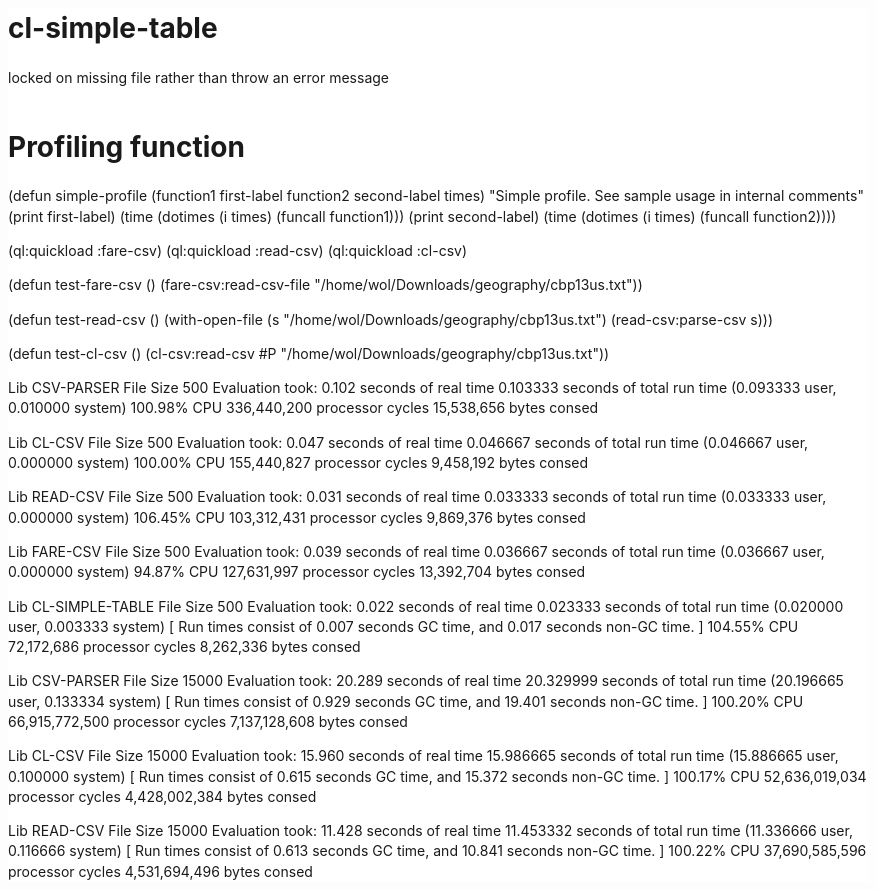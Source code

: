 
<a id="e84c7a68-8c7a-4981-a2f5-9b2a8329e7c8"></a>

# cl-simple-table

locked on missing file rather than throw an error message


<a id="1f8c1b19-cd01-4d62-979a-99de88f0ff83"></a>

# Profiling function

(defun simple-profile (function1 first-label function2 second-label times) "Simple profile. See sample usage in internal comments" (print first-label) (time (dotimes (i times) (funcall function1))) (print second-label) (time (dotimes (i times) (funcall function2))))

(ql:quickload :fare-csv) (ql:quickload :read-csv) (ql:quickload :cl-csv)

(defun test-fare-csv () (fare-csv:read-csv-file "/home/wol/Downloads/geography/cbp13us.txt"))

(defun test-read-csv () (with-open-file (s "/home/wol/Downloads/geography/cbp13us.txt") (read-csv:parse-csv s)))

(defun test-cl-csv () (cl-csv:read-csv #P "/home/wol/Downloads/geography/cbp13us.txt"))

Lib CSV-PARSER File Size 500 Evaluation took: 0.102 seconds of real time 0.103333 seconds of total run time (0.093333 user, 0.010000 system) 100.98% CPU 336,440,200 processor cycles 15,538,656 bytes consed

Lib CL-CSV File Size 500 Evaluation took: 0.047 seconds of real time 0.046667 seconds of total run time (0.046667 user, 0.000000 system) 100.00% CPU 155,440,827 processor cycles 9,458,192 bytes consed

Lib READ-CSV File Size 500 Evaluation took: 0.031 seconds of real time 0.033333 seconds of total run time (0.033333 user, 0.000000 system) 106.45% CPU 103,312,431 processor cycles 9,869,376 bytes consed

Lib FARE-CSV File Size 500 Evaluation took: 0.039 seconds of real time 0.036667 seconds of total run time (0.036667 user, 0.000000 system) 94.87% CPU 127,631,997 processor cycles 13,392,704 bytes consed

Lib CL-SIMPLE-TABLE File Size 500 Evaluation took: 0.022 seconds of real time 0.023333 seconds of total run time (0.020000 user, 0.003333 system) [ Run times consist of 0.007 seconds GC time, and 0.017 seconds non-GC time. ] 104.55% CPU 72,172,686 processor cycles 8,262,336 bytes consed

Lib CSV-PARSER File Size 15000 Evaluation took: 20.289 seconds of real time 20.329999 seconds of total run time (20.196665 user, 0.133334 system) [ Run times consist of 0.929 seconds GC time, and 19.401 seconds non-GC time. ] 100.20% CPU 66,915,772,500 processor cycles 7,137,128,608 bytes consed

Lib CL-CSV File Size 15000 Evaluation took: 15.960 seconds of real time 15.986665 seconds of total run time (15.886665 user, 0.100000 system) [ Run times consist of 0.615 seconds GC time, and 15.372 seconds non-GC time. ] 100.17% CPU 52,636,019,034 processor cycles 4,428,002,384 bytes consed

Lib READ-CSV File Size 15000 Evaluation took: 11.428 seconds of real time 11.453332 seconds of total run time (11.336666 user, 0.116666 system) [ Run times consist of 0.613 seconds GC time, and 10.841 seconds non-GC time. ] 100.22% CPU 37,690,585,596 processor cycles 4,531,694,496 bytes consed
